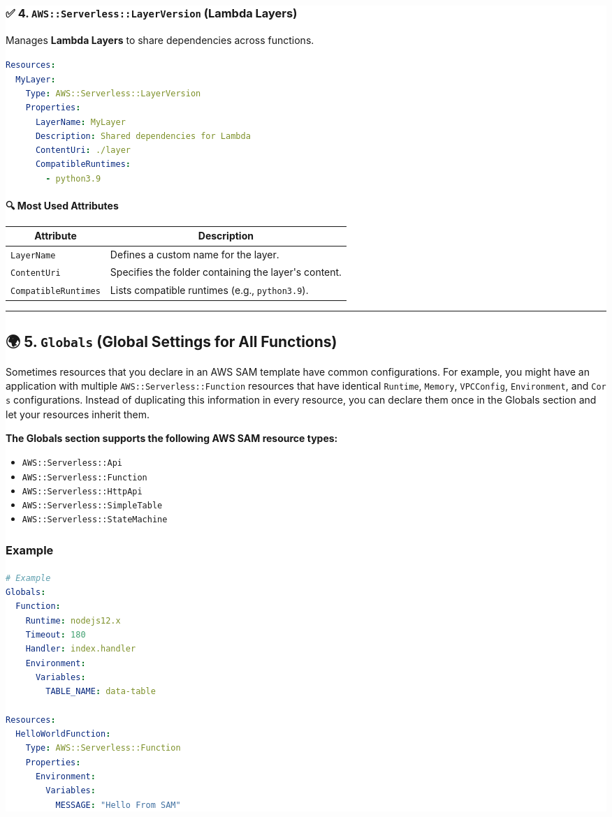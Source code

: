 
### ✅ **4. `AWS::Serverless::LayerVersion` (Lambda Layers)**

Manages **Lambda Layers** to share dependencies across functions.

```yaml
Resources:
  MyLayer:
    Type: AWS::Serverless::LayerVersion
    Properties:
      LayerName: MyLayer
      Description: Shared dependencies for Lambda
      ContentUri: ./layer
      CompatibleRuntimes:
        - python3.9
```

#### 🔍 **Most Used Attributes**

| Attribute            | Description                                          |
| -------------------- | ---------------------------------------------------- |
| `LayerName`          | Defines a custom name for the layer.                 |
| `ContentUri`         | Specifies the folder containing the layer's content. |
| `CompatibleRuntimes` | Lists compatible runtimes (e.g., `python3.9`).       |

---

## 🌍 **5. `Globals` (Global Settings for All Functions)**

Sometimes resources that you declare in an AWS SAM template have common configurations. For example, you might have an application with multiple `AWS::Serverless::Function` resources that have identical `Runtime`, `Memory`, `VPCConfig`, `Environment`, and `Cors` configurations. Instead of duplicating this information in every resource, you can declare them once in the Globals section and let your resources inherit them.

**The Globals section supports the following AWS SAM resource types:**

- `AWS::Serverless::Api`
- `AWS::Serverless::Function`
- `AWS::Serverless::HttpApi`
- `AWS::Serverless::SimpleTable`
- `AWS::Serverless::StateMachine`

### Example

```yaml
# Example
Globals:
  Function:
    Runtime: nodejs12.x
    Timeout: 180
    Handler: index.handler
    Environment:
      Variables:
        TABLE_NAME: data-table

Resources:
  HelloWorldFunction:
    Type: AWS::Serverless::Function
    Properties:
      Environment:
        Variables:
          MESSAGE: "Hello From SAM"
```